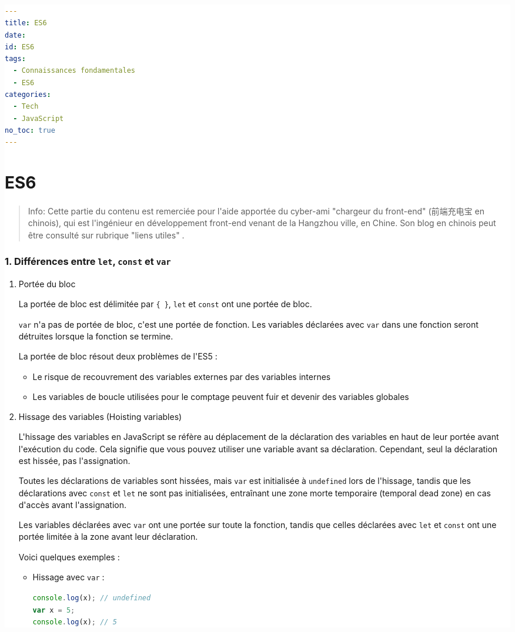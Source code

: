 ```yaml
---
title: ES6
date: 
id: ES6
tags: 
  - Connaissances fondamentales
  - ES6
categories: 
  - Tech
  - JavaScript
no_toc: true
---
```


# ES6

> Info: Cette partie du contenu est remerciée pour l'aide apportée du cyber-ami "chargeur du front-end" (前端充电宝 en chinois), qui est l'ingénieur en développement front-end venant de la Hangzhou ville, en Chine. Son blog en chinois peut être consulté sur rubrique "liens utiles" .

### 1. Différences entre `let`, `const` et `var`

1. Portée du bloc
   
   La portée de bloc est délimitée par `{ }`, `let` et `const` ont une portée de bloc.
   
   `var` n'a pas de portée de bloc, c'est une portée de fonction. Les variables déclarées avec `var` dans une fonction seront détruites lorsque la fonction se termine.
   
   
   
   La portée de bloc résout deux problèmes de l'ES5 :
   
   - Le risque de recouvrement des variables externes par des variables internes
   
   - Les variables de boucle utilisées pour le comptage peuvent fuir et devenir des variables globales

2. Hissage des variables (Hoisting variables)
   
   L'hissage des variables en JavaScript se réfère au déplacement de la déclaration des variables en haut de leur portée avant l'exécution du code. Cela signifie que vous pouvez utiliser une variable avant sa déclaration. Cependant, seul la déclaration est hissée, pas l'assignation.
   
   Toutes les déclarations de variables sont hissées, mais `var` est initialisée à `undefined` lors de l'hissage, tandis que les déclarations avec `const` et `let` ne sont pas initialisées, entraînant une zone morte temporaire (temporal dead zone) en cas d'accès avant l'assignation.
   
   Les variables déclarées avec `var` ont une portée sur toute la fonction, tandis que celles déclarées avec `let` et `const` ont une portée limitée à la zone avant leur déclaration.
   
   Voici quelques exemples :
   
   - Hissage avec `var` :
     
     ```js
     console.log(x); // undefined
     var x = 5;
     console.log(x); // 5
     ```
   